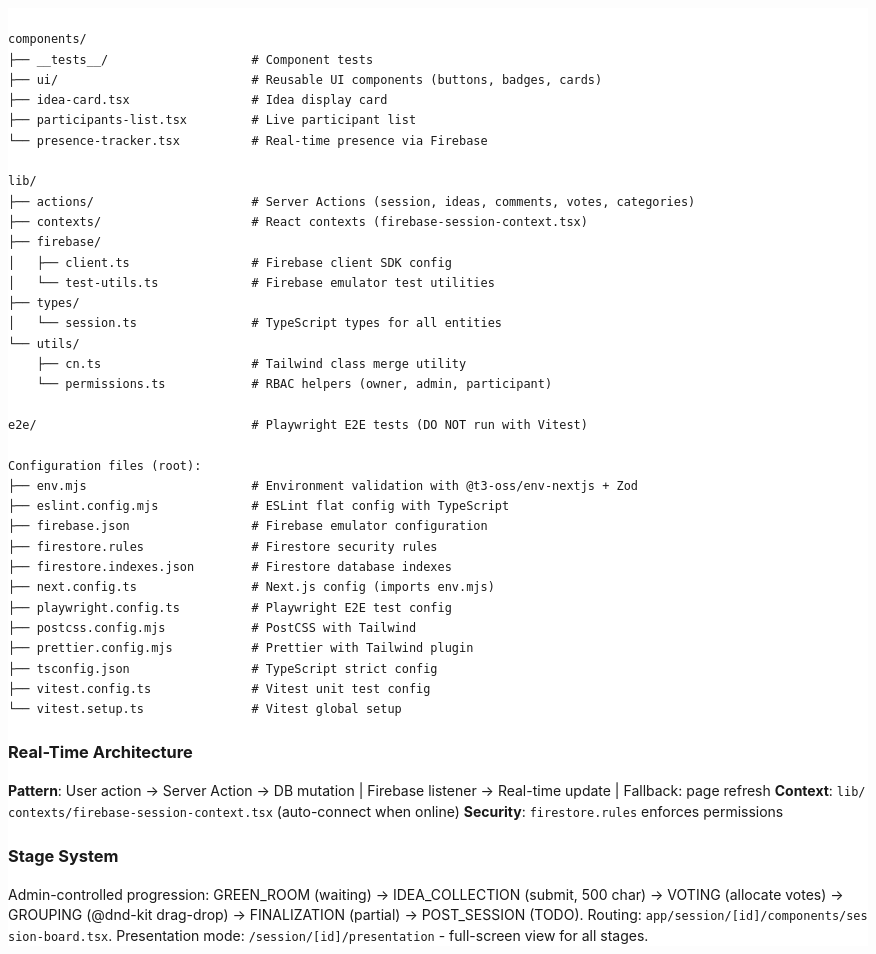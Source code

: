 ```

components/
├── __tests__/                    # Component tests
├── ui/                           # Reusable UI components (buttons, badges, cards)
├── idea-card.tsx                 # Idea display card
├── participants-list.tsx         # Live participant list
└── presence-tracker.tsx          # Real-time presence via Firebase

lib/
├── actions/                      # Server Actions (session, ideas, comments, votes, categories)
├── contexts/                     # React contexts (firebase-session-context.tsx)
├── firebase/
│   ├── client.ts                 # Firebase client SDK config
│   └── test-utils.ts             # Firebase emulator test utilities
├── types/
│   └── session.ts                # TypeScript types for all entities
└── utils/
    ├── cn.ts                     # Tailwind class merge utility
    └── permissions.ts            # RBAC helpers (owner, admin, participant)

e2e/                              # Playwright E2E tests (DO NOT run with Vitest)

Configuration files (root):
├── env.mjs                       # Environment validation with @t3-oss/env-nextjs + Zod
├── eslint.config.mjs             # ESLint flat config with TypeScript
├── firebase.json                 # Firebase emulator configuration
├── firestore.rules               # Firestore security rules
├── firestore.indexes.json        # Firestore database indexes
├── next.config.ts                # Next.js config (imports env.mjs)
├── playwright.config.ts          # Playwright E2E test config
├── postcss.config.mjs            # PostCSS with Tailwind
├── prettier.config.mjs           # Prettier with Tailwind plugin
├── tsconfig.json                 # TypeScript strict config
├── vitest.config.ts              # Vitest unit test config
└── vitest.setup.ts               # Vitest global setup
```

### Real-Time Architecture

**Pattern**: User action → Server Action → DB mutation | Firebase listener → Real-time update | Fallback: page refresh
**Context**: `lib/contexts/firebase-session-context.tsx` (auto-connect when online)
**Security**: `firestore.rules` enforces permissions

### Stage System

Admin-controlled progression: GREEN_ROOM (waiting) → IDEA_COLLECTION (submit, 500 char) → VOTING (allocate votes) → GROUPING (@dnd-kit drag-drop) → FINALIZATION (partial) → POST_SESSION (TODO). Routing: `app/session/[id]/components/session-board.tsx`. Presentation mode: `/session/[id]/presentation` - full-screen view for all stages.
